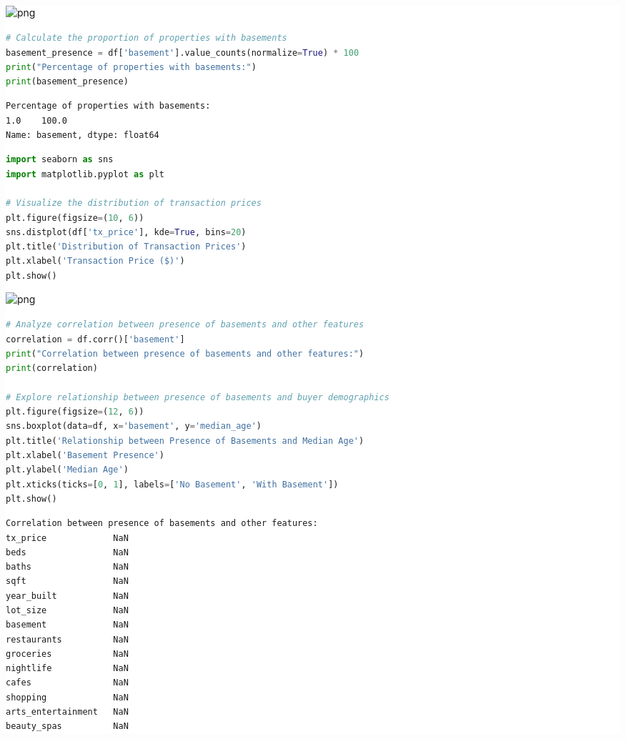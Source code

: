 
![png](output_16_0.png)



```python
# Calculate the proportion of properties with basements
basement_presence = df['basement'].value_counts(normalize=True) * 100
print("Percentage of properties with basements:")
print(basement_presence)

```

    Percentage of properties with basements:
    1.0    100.0
    Name: basement, dtype: float64
    


```python
import seaborn as sns
import matplotlib.pyplot as plt

# Visualize the distribution of transaction prices
plt.figure(figsize=(10, 6))
sns.distplot(df['tx_price'], kde=True, bins=20)
plt.title('Distribution of Transaction Prices')
plt.xlabel('Transaction Price ($)')
plt.show()


```


![png](output_18_0.png)



```python
# Analyze correlation between presence of basements and other features
correlation = df.corr()['basement']
print("Correlation between presence of basements and other features:")
print(correlation)

# Explore relationship between presence of basements and buyer demographics
plt.figure(figsize=(12, 6))
sns.boxplot(data=df, x='basement', y='median_age')
plt.title('Relationship between Presence of Basements and Median Age')
plt.xlabel('Basement Presence')
plt.ylabel('Median Age')
plt.xticks(ticks=[0, 1], labels=['No Basement', 'With Basement'])
plt.show()

```

    Correlation between presence of basements and other features:
    tx_price             NaN
    beds                 NaN
    baths                NaN
    sqft                 NaN
    year_built           NaN
    lot_size             NaN
    basement             NaN
    restaurants          NaN
    groceries            NaN
    nightlife            NaN
    cafes                NaN
    shopping             NaN
    arts_entertainment   NaN
    beauty_spas          NaN